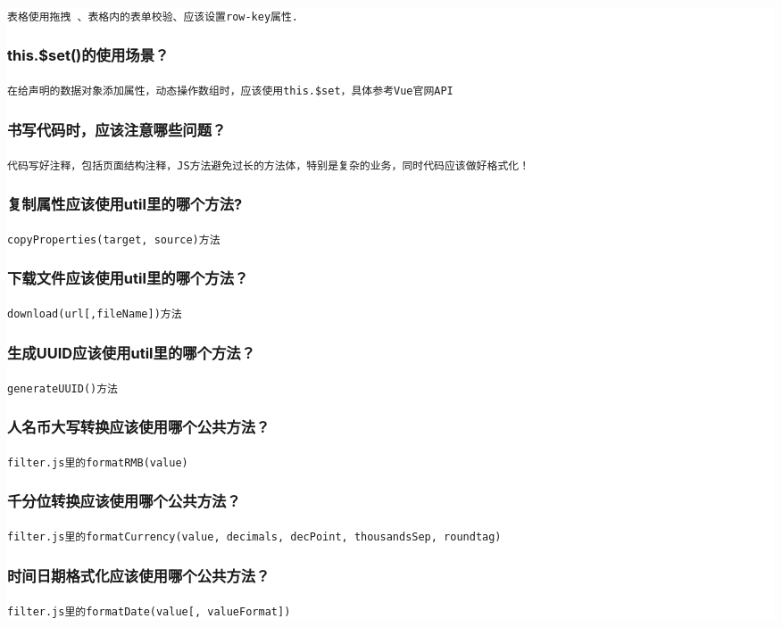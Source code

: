 ```
表格使⽤拖拽 、表格内的表单校验、应该设置row-key属性.
```

### this.$set()的使用场景？

```
在给声明的数据对象添加属性，动态操作数组时，应该使⽤this.$set，具体参考Vue官⽹API
```

### 书写代码时，应该注意哪些问题？

```
代码写好注释，包括⻚⾯结构注释，JS⽅法避免过⻓的⽅法体，特别是复杂的业务，同时代码应该做好格式化！
```

### 复制属性应该使用util里的哪个方法?

```
copyProperties(target, source)方法
```

### 下载文件应该使用util里的哪个方法？

```
download(url[,fileName])方法
```

### 生成UUID应该使用util里的哪个方法？

```
generateUUID()方法
```

### 人名币大写转换应该使用哪个公共方法？

```
filter.js里的formatRMB(value)
```

### 千分位转换应该使用哪个公共方法？

```
filter.js里的formatCurrency(value, decimals, decPoint, thousandsSep, roundtag)
```

### 时间日期格式化应该使用哪个公共方法？

```
filter.js里的formatDate(value[, valueFormat])
```





